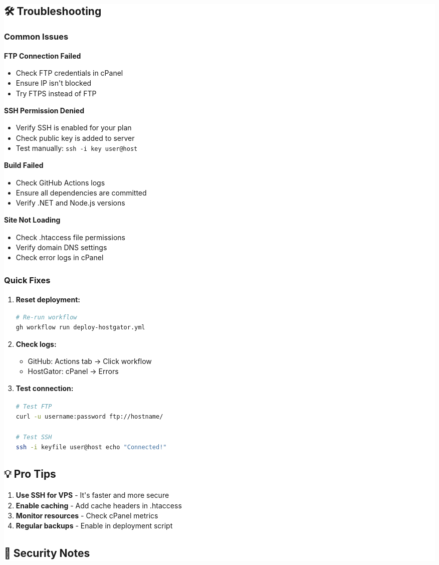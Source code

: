 ## 🛠️ Troubleshooting

### Common Issues

**FTP Connection Failed**
- Check FTP credentials in cPanel
- Ensure IP isn't blocked
- Try FTPS instead of FTP

**SSH Permission Denied**
- Verify SSH is enabled for your plan
- Check public key is added to server
- Test manually: `ssh -i key user@host`

**Build Failed**
- Check GitHub Actions logs
- Ensure all dependencies are committed
- Verify .NET and Node.js versions

**Site Not Loading**
- Check .htaccess file permissions
- Verify domain DNS settings
- Check error logs in cPanel

### Quick Fixes

1. **Reset deployment:**
   ```bash
   # Re-run workflow
   gh workflow run deploy-hostgator.yml
   ```

2. **Check logs:**
   - GitHub: Actions tab → Click workflow
   - HostGator: cPanel → Errors

3. **Test connection:**
   ```bash
   # Test FTP
   curl -u username:password ftp://hostname/

   # Test SSH
   ssh -i keyfile user@host echo "Connected!"
   ```

## 💡 Pro Tips

1. **Use SSH for VPS** - It's faster and more secure
2. **Enable caching** - Add cache headers in .htaccess
3. **Monitor resources** - Check cPanel metrics
4. **Regular backups** - Enable in deployment script

## 🔐 Security Notes
